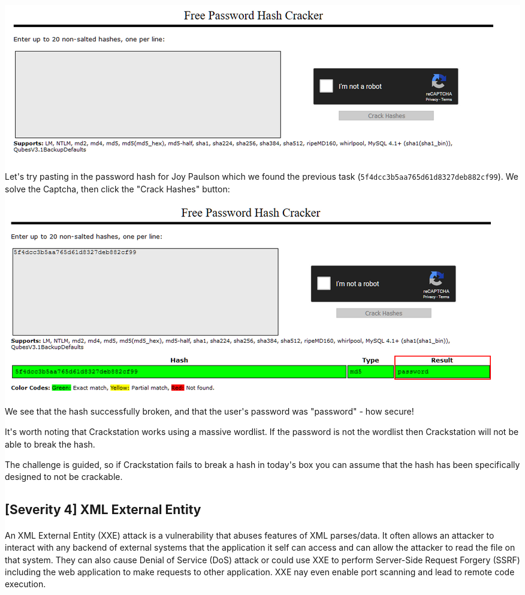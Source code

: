 ![3-5](./img/3-5.png)  

Let's try pasting in the password hash for Joy Paulson which we found the previous task (`5f4dcc3b5aa765d61d8327deb882cf99`).
We solve the Captcha, then click the "Crack Hashes" button:

![3-6](./img/3-6.png) 

We see that the hash successfully broken, and that the user's password was "password" - how secure!

It's worth noting that Crackstation works using a massive wordlist.
If the password is not the wordlist then Crackstation will not be able to break the hash.

The challenge is guided, so if Crackstation fails to break a hash in today's box you can assume that the hash has been specifically designed to not be crackable.

## [Severity 4] XML External Entity

An XML External Entity (XXE) attack is a vulnerability that abuses features of XML parses/data.
It often allows an attacker to interact with any backend of external systems that the application it self can access and can allow the attacker to read the file on that system.
They can also cause Denial of Service (DoS) attack or could use XXE to perform Server-Side Request Forgery (SSRF) including the web application to make requests to other application.
XXE nay even enable port scanning and lead to remote code execution.
